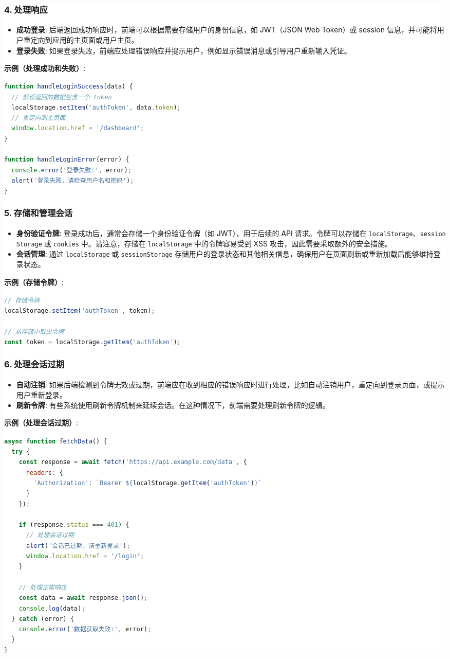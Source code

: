 ### 4. **处理响应**

- **成功登录**: 后端返回成功响应时，前端可以根据需要存储用户的身份信息，如 JWT（JSON Web Token）或 session 信息，并可能将用户重定向到应用的主页面或用户主页。
- **登录失败**: 如果登录失败，前端应处理错误响应并提示用户，例如显示错误消息或引导用户重新输入凭证。

**示例（处理成功和失败）**:

```javascript
function handleLoginSuccess(data) {
  // 假设返回的数据包含一个 token
  localStorage.setItem('authToken', data.token);
  // 重定向到主页面
  window.location.href = '/dashboard';
}

function handleLoginError(error) {
  console.error('登录失败:', error);
  alert('登录失败，请检查用户名和密码');
}
```

### 5. **存储和管理会话**

- **身份验证令牌**: 登录成功后，通常会存储一个身份验证令牌（如 JWT），用于后续的 API 请求。令牌可以存储在 `localStorage`、`sessionStorage` 或 `cookies` 中。请注意，存储在 `localStorage` 中的令牌容易受到 XSS 攻击，因此需要采取额外的安全措施。
- **会话管理**: 通过 `localStorage` 或 `sessionStorage` 存储用户的登录状态和其他相关信息，确保用户在页面刷新或重新加载后能够维持登录状态。

**示例（存储令牌）**:

```javascript
// 存储令牌
localStorage.setItem('authToken', token);

// 从存储中取出令牌
const token = localStorage.getItem('authToken');
```

### 6. **处理会话过期**

- **自动注销**: 如果后端检测到令牌无效或过期，前端应在收到相应的错误响应时进行处理，比如自动注销用户，重定向到登录页面，或提示用户重新登录。
- **刷新令牌**: 有些系统使用刷新令牌机制来延续会话。在这种情况下，前端需要处理刷新令牌的逻辑。

**示例（处理会话过期）**:

```javascript
async function fetchData() {
  try {
    const response = await fetch('https://api.example.com/data', {
      headers: {
        'Authorization': `Bearer ${localStorage.getItem('authToken')}`
      }
    });
    
    if (response.status === 401) {
      // 处理会话过期
      alert('会话已过期，请重新登录');
      window.location.href = '/login';
    }
    
    // 处理正常响应
    const data = await response.json();
    console.log(data);
  } catch (error) {
    console.error('数据获取失败:', error);
  }
}
```
